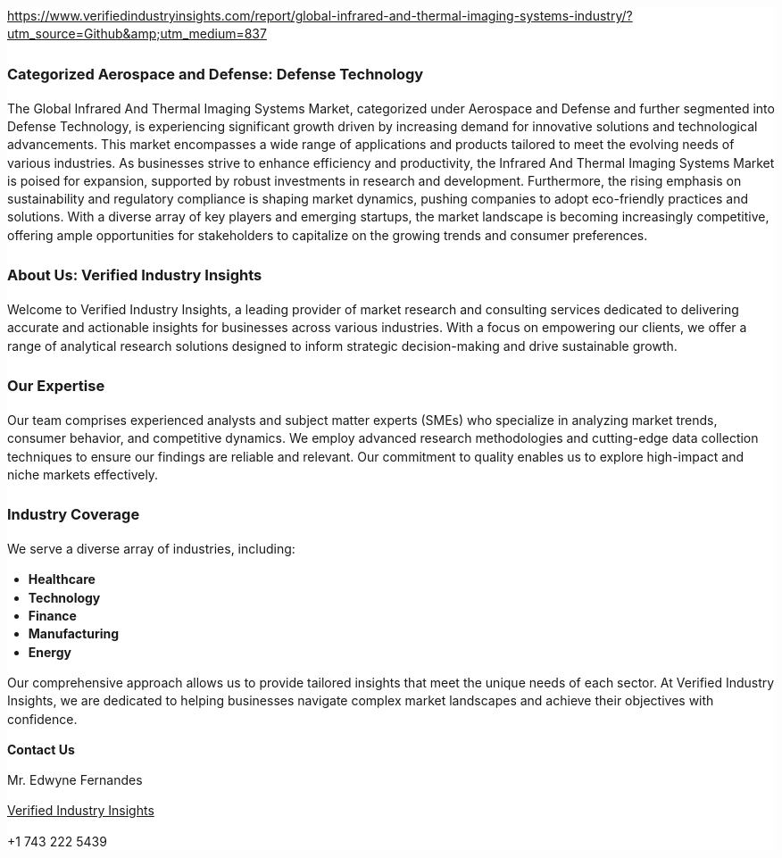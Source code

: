 </strong><a href="https://www.verifiedindustryinsights.com/report/global-infrared-and-thermal-imaging-systems-industry/?utm_source=Github&amp;utm_medium=837">https://www.verifiedindustryinsights.com/report/global-infrared-and-thermal-imaging-systems-industry/?utm_source=Github&amp;utm_medium=837</a>&nbsp;</p><h3>Categorized Aerospace and Defense: Defense Technology </h3><p>The Global Infrared And Thermal Imaging Systems Market, categorized under Aerospace and Defense and further segmented into Defense Technology, is experiencing significant growth driven by increasing demand for innovative solutions and technological advancements. This market encompasses a wide range of applications and products tailored to meet the evolving needs of various industries. As businesses strive to enhance efficiency and productivity, the Infrared And Thermal Imaging Systems Market is poised for expansion, supported by robust investments in research and development. Furthermore, the rising emphasis on sustainability and regulatory compliance is shaping market dynamics, pushing companies to adopt eco-friendly practices and solutions. With a diverse array of key players and emerging startups, the market landscape is becoming increasingly competitive, offering ample opportunities for stakeholders to capitalize on the growing trends and consumer preferences.</p><h3>About Us: Verified Industry Insights</h3><p>Welcome to Verified Industry Insights, a leading provider of market research and consulting services dedicated to delivering accurate and actionable insights for businesses across various industries. With a focus on empowering our clients, we offer a range of analytical research solutions designed to inform strategic decision-making and drive sustainable growth.</p><h3>Our Expertise</h3><p>Our team comprises experienced analysts and subject matter experts (SMEs) who specialize in analyzing market trends, consumer behavior, and competitive dynamics. We employ advanced research methodologies and cutting-edge data collection techniques to ensure our findings are reliable and relevant. Our commitment to quality enables us to explore high-impact and niche markets effectively.</p><h3>Industry Coverage</h3><p>We serve a diverse array of industries, including:</p><ul><li><strong>Healthcare</strong></li><li><strong>Technology</strong></li><li><strong>Finance</strong></li><li><strong>Manufacturing</strong></li><li><strong>Energy</strong></li></ul><p>Our comprehensive approach allows us to provide tailored insights that meet the unique needs of each sector. At Verified Industry Insights, we are dedicated to helping businesses navigate complex market landscapes and achieve their objectives with confidence.</p><p><strong>Contact Us</strong></p><p>Mr. Edwyne Fernandes</p><p><a href="https://www.verifiedindustryinsights.com/">Verified Industry Insights</a></p><p>+1 743 222 5439</p>
